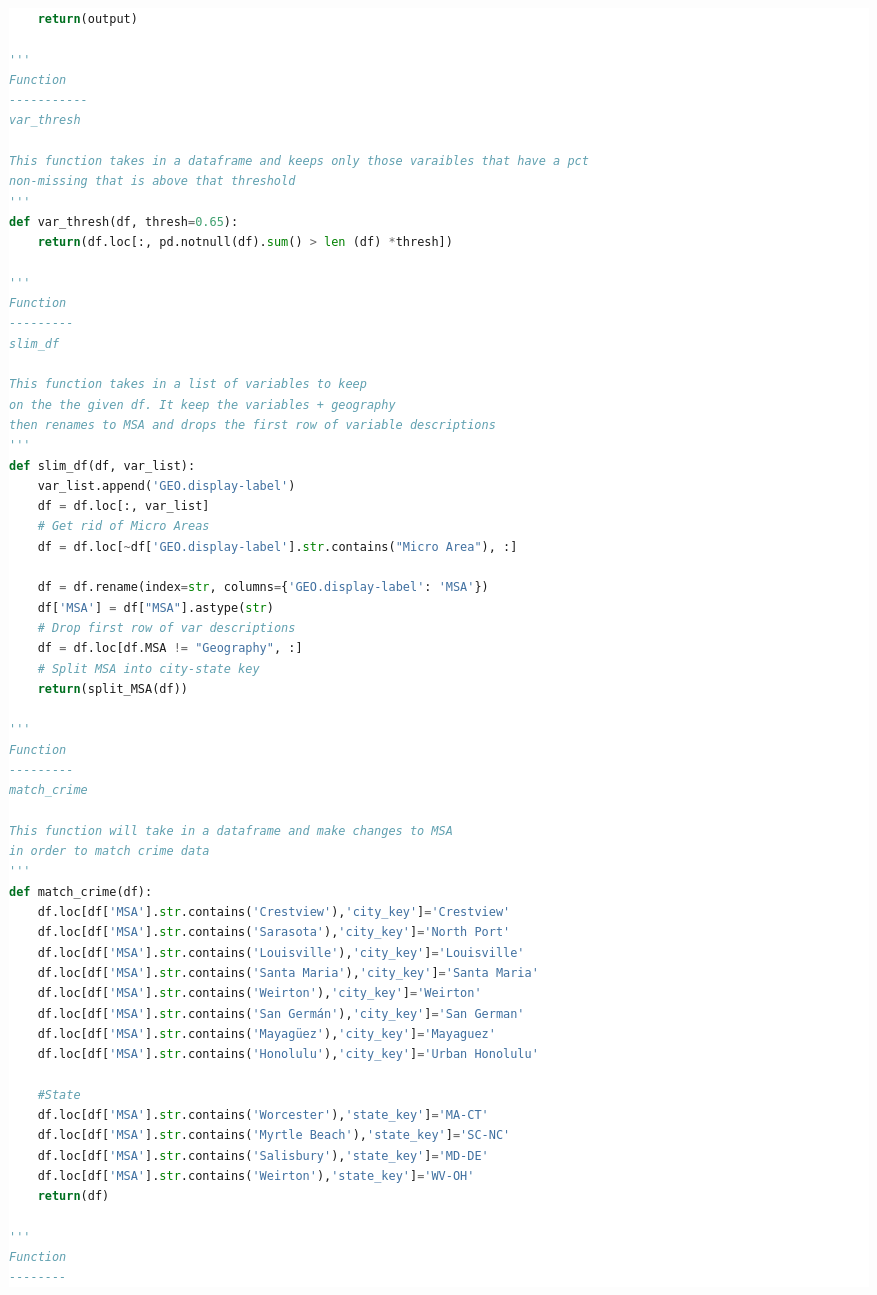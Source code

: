 ```python
    return(output)

'''
Function
-----------
var_thresh

This function takes in a dataframe and keeps only those varaibles that have a pct
non-missing that is above that threshold
'''
def var_thresh(df, thresh=0.65):
    return(df.loc[:, pd.notnull(df).sum() > len (df) *thresh])

'''
Function
---------
slim_df

This function takes in a list of variables to keep
on the the given df. It keep the variables + geography
then renames to MSA and drops the first row of variable descriptions
'''
def slim_df(df, var_list):
    var_list.append('GEO.display-label')
    df = df.loc[:, var_list]
    # Get rid of Micro Areas
    df = df.loc[~df['GEO.display-label'].str.contains("Micro Area"), :]
    
    df = df.rename(index=str, columns={'GEO.display-label': 'MSA'})
    df['MSA'] = df["MSA"].astype(str)
    # Drop first row of var descriptions
    df = df.loc[df.MSA != "Geography", :]
    # Split MSA into city-state key
    return(split_MSA(df))

'''
Function
---------
match_crime

This function will take in a dataframe and make changes to MSA
in order to match crime data
'''
def match_crime(df):
    df.loc[df['MSA'].str.contains('Crestview'),'city_key']='Crestview'
    df.loc[df['MSA'].str.contains('Sarasota'),'city_key']='North Port'
    df.loc[df['MSA'].str.contains('Louisville'),'city_key']='Louisville'
    df.loc[df['MSA'].str.contains('Santa Maria'),'city_key']='Santa Maria'
    df.loc[df['MSA'].str.contains('Weirton'),'city_key']='Weirton'
    df.loc[df['MSA'].str.contains('San Germán'),'city_key']='San German'
    df.loc[df['MSA'].str.contains('Mayagüez'),'city_key']='Mayaguez'
    df.loc[df['MSA'].str.contains('Honolulu'),'city_key']='Urban Honolulu'

    #State
    df.loc[df['MSA'].str.contains('Worcester'),'state_key']='MA-CT'
    df.loc[df['MSA'].str.contains('Myrtle Beach'),'state_key']='SC-NC'
    df.loc[df['MSA'].str.contains('Salisbury'),'state_key']='MD-DE'
    df.loc[df['MSA'].str.contains('Weirton'),'state_key']='WV-OH'
    return(df)

'''
Function
--------
```